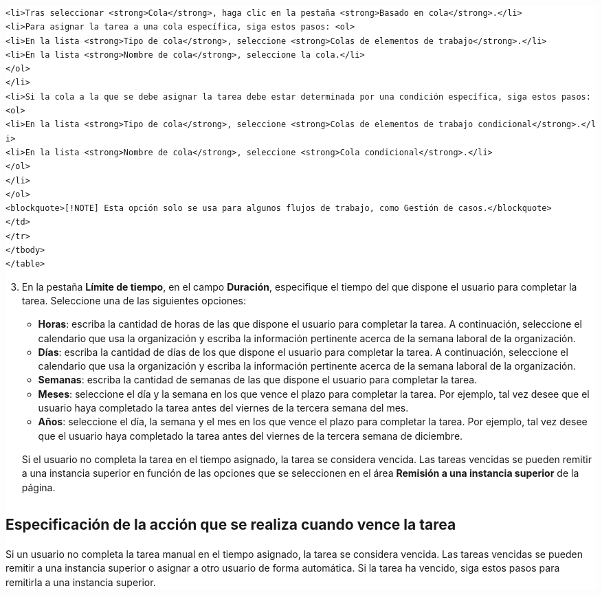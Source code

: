     <li>Tras seleccionar <strong>Cola</strong>, haga clic en la pestaña <strong>Basado en cola</strong>.</li>
    <li>Para asignar la tarea a una cola específica, siga estos pasos: <ol>
    <li>En la lista <strong>Tipo de cola</strong>, seleccione <strong>Colas de elementos de trabajo</strong>.</li>
    <li>En la lista <strong>Nombre de cola</strong>, seleccione la cola.</li>
    </ol>
    </li>
    <li>Si la cola a la que se debe asignar la tarea debe estar determinada por una condición específica, siga estos pasos: <ol>
    <li>En la lista <strong>Tipo de cola</strong>, seleccione <strong>Colas de elementos de trabajo condicional</strong>.</li>
    <li>En la lista <strong>Nombre de cola</strong>, seleccione <strong>Cola condicional</strong>.</li>
    </ol>
    </li>
    </ol>
    <blockquote>[!NOTE] Esta opción solo se usa para algunos flujos de trabajo, como Gestión de casos.</blockquote>
    </td>
    </tr>
    </tbody>
    </table>

3. En la pestaña **Límite de tiempo**, en el campo **Duración**, especifique el tiempo del que dispone el usuario para completar la tarea. Seleccione una de las siguientes opciones:

    - **Horas**: escriba la cantidad de horas de las que dispone el usuario para completar la tarea. A continuación, seleccione el calendario que usa la organización y escriba la información pertinente acerca de la semana laboral de la organización.
    - **Días**: escriba la cantidad de días de los que dispone el usuario para completar la tarea. A continuación, seleccione el calendario que usa la organización y escriba la información pertinente acerca de la semana laboral de la organización.
    - **Semanas**: escriba la cantidad de semanas de las que dispone el usuario para completar la tarea.
    - **Meses**: seleccione el día y la semana en los que vence el plazo para completar la tarea. Por ejemplo, tal vez desee que el usuario haya completado la tarea antes del viernes de la tercera semana del mes.
    - **Años**: seleccione el día, la semana y el mes en los que vence el plazo para completar la tarea. Por ejemplo, tal vez desee que el usuario haya completado la tarea antes del viernes de la tercera semana de diciembre.

    Si el usuario no completa la tarea en el tiempo asignado, la tarea se considera vencida. Las tareas vencidas se pueden remitir a una instancia superior en función de las opciones que se seleccionen en el área **Remisión a una instancia superior** de la página.

## <a name="specify-what-happens-when-the-task-is-overdue"></a>Especificación de la acción que se realiza cuando vence la tarea

Si un usuario no completa la tarea manual en el tiempo asignado, la tarea se considera vencida. Las tareas vencidas se pueden remitir a una instancia superior o asignar a otro usuario de forma automática. Si la tarea ha vencido, siga estos pasos para remitirla a una instancia superior.
